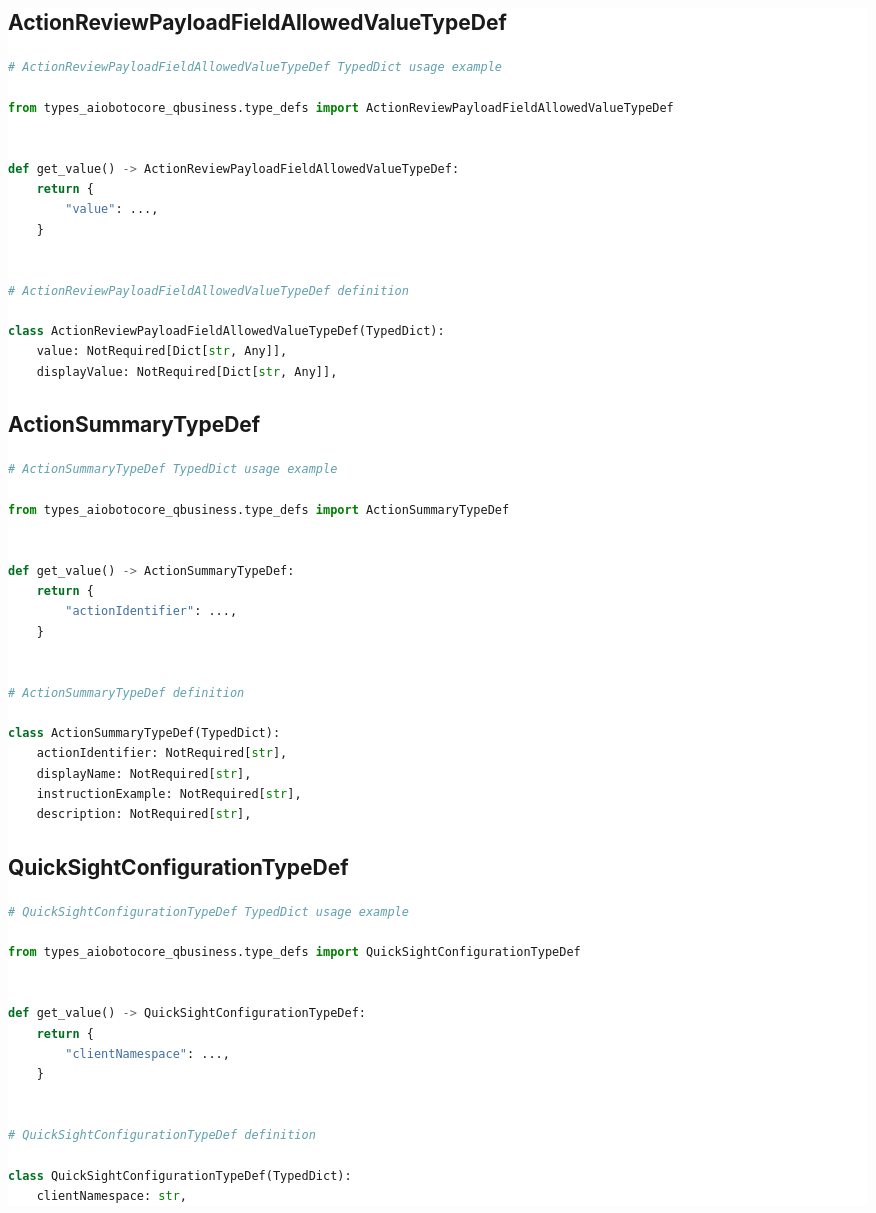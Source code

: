 ## ActionReviewPayloadFieldAllowedValueTypeDef

```python
# ActionReviewPayloadFieldAllowedValueTypeDef TypedDict usage example

from types_aiobotocore_qbusiness.type_defs import ActionReviewPayloadFieldAllowedValueTypeDef


def get_value() -> ActionReviewPayloadFieldAllowedValueTypeDef:
    return {
        "value": ...,
    }


# ActionReviewPayloadFieldAllowedValueTypeDef definition

class ActionReviewPayloadFieldAllowedValueTypeDef(TypedDict):
    value: NotRequired[Dict[str, Any]],
    displayValue: NotRequired[Dict[str, Any]],
```

## ActionSummaryTypeDef

```python
# ActionSummaryTypeDef TypedDict usage example

from types_aiobotocore_qbusiness.type_defs import ActionSummaryTypeDef


def get_value() -> ActionSummaryTypeDef:
    return {
        "actionIdentifier": ...,
    }


# ActionSummaryTypeDef definition

class ActionSummaryTypeDef(TypedDict):
    actionIdentifier: NotRequired[str],
    displayName: NotRequired[str],
    instructionExample: NotRequired[str],
    description: NotRequired[str],
```

## QuickSightConfigurationTypeDef

```python
# QuickSightConfigurationTypeDef TypedDict usage example

from types_aiobotocore_qbusiness.type_defs import QuickSightConfigurationTypeDef


def get_value() -> QuickSightConfigurationTypeDef:
    return {
        "clientNamespace": ...,
    }


# QuickSightConfigurationTypeDef definition

class QuickSightConfigurationTypeDef(TypedDict):
    clientNamespace: str,
```

